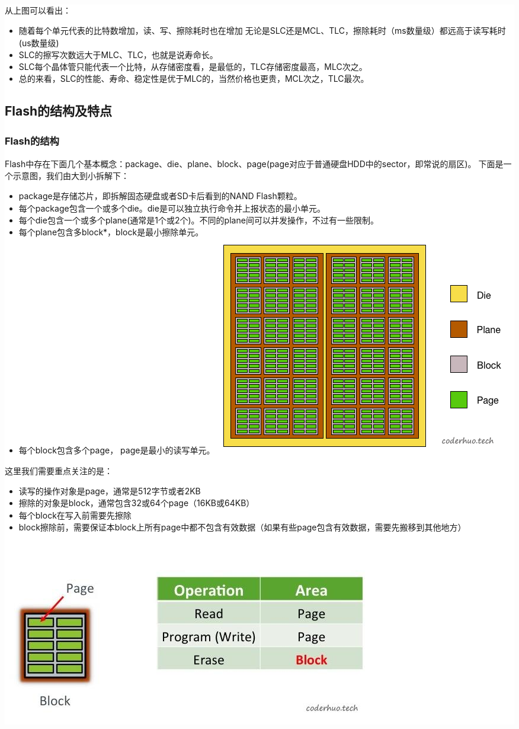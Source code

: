 从上图可以看出：

* 随着每个单元代表的比特数增加，读、写、擦除耗时也在增加
无论是SLC还是MCL、TLC，擦除耗时（ms数量级）都远高于读写耗时(us数量级)
* SLC的擦写次数远大于MLC、TLC，也就是说寿命长。
* SLC每个晶体管只能代表一个比特，从存储密度看，是最低的，TLC存储密度最高，MLC次之。
* 总的来看，SLC的性能、寿命、稳定性是优于MLC的，当然价格也更贵，MCL次之，TLC最次。

## Flash的结构及特点
### Flash的结构
Flash中存在下面几个基本概念：package、die、plane、block、page(page对应于普通硬盘HDD中的sector，即常说的扇区)。 下面是一个示意图，我们由大到小拆解下：

* package是存储芯片，即拆解固态硬盘或者SD卡后看到的NAND Flash颗粒。
* 每个package包含一个或多个die。die是可以独立执行命令并上报状态的最小单元。
* 每个die包含一个或多个plane(通常是1个或2个)。不同的plane间可以并发操作，不过有一些限制。
* 每个plane包含多block*，block是最小擦除单元。
* 每个block包含多个page， page是最小的读写单元。
![avatar](images/nand-flash-die-layout.png)

这里我们需要重点关注的是：

* 读写的操作对象是page，通常是512字节或者2KB
* 擦除的对象是block，通常包含32或64个page（16KB或64KB）
* 每个block在写入前需要先擦除
* block擦除前，需要保证本block上所有page中都不包含有效数据（如果有些page包含有效数据，需要先搬移到其他地方）

![avatar](images/nand-flash-blocks-pages-program-erases.jpg)
